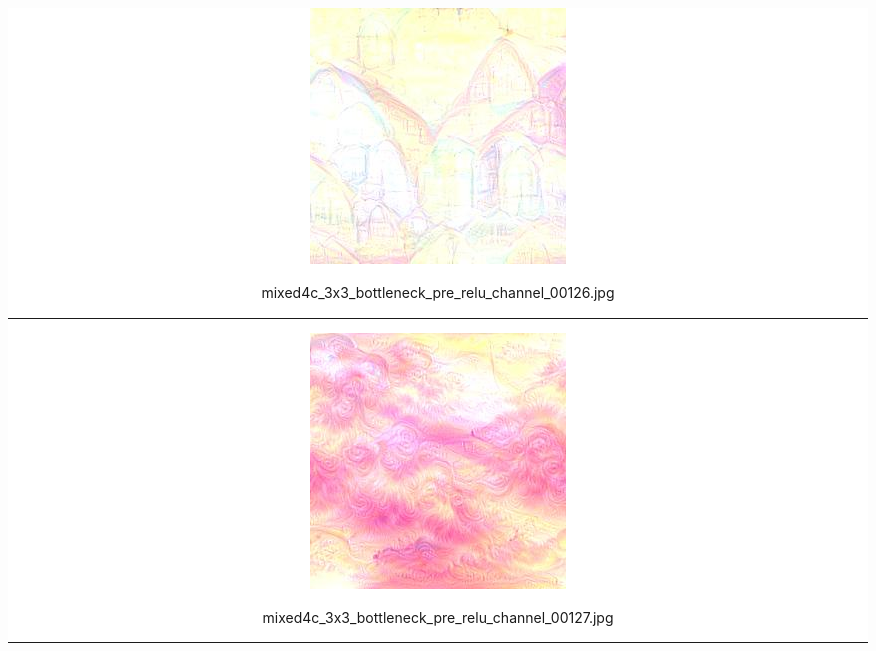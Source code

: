 <p align="center">  <img src="mixed4c_3x3_bottleneck_pre_relu_channel_00126.jpg?"> </p><p align="center">mixed4c_3x3_bottleneck_pre_relu_channel_00126.jpg</p>

***

<p align="center">  <img src="mixed4c_3x3_bottleneck_pre_relu_channel_00127.jpg?"> </p><p align="center">mixed4c_3x3_bottleneck_pre_relu_channel_00127.jpg</p>

***

